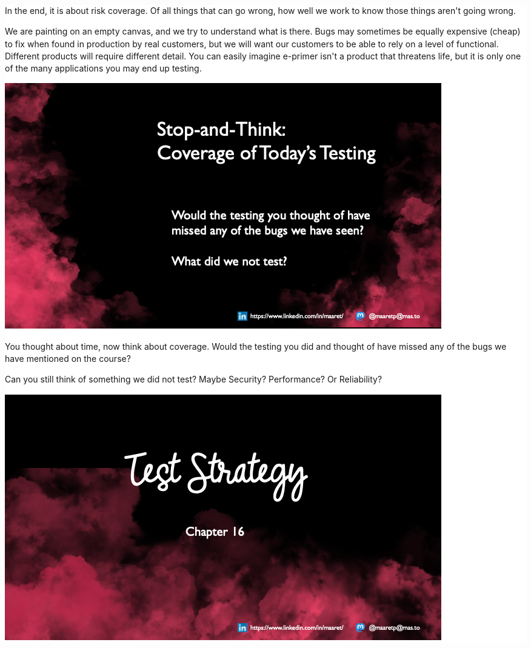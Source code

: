 
In the end, it is about risk coverage. Of all things that can go wrong, how well we work to know those things aren't going wrong.

We are painting on an empty canvas, and we try to understand what is there. Bugs may sometimes be equally expensive (cheap) to fix when found in production by real customers, but we will want our customers to be able to rely on a level of functional. Different products will require different detail. You can easily imagine e-primer isn't a product that threatens life, but it is only one of the many applications you may end up testing.

![Stop and Think - Coverage of Testing](./slide-images/Slide79.png)

You thought about time, now think about coverage. Would the testing you did and thought of have missed any of the bugs we have mentioned on the course?

Can you still think of something we did not test? Maybe Security? Performance? Or Reliability?

![Test Strategy](./slide-images/Slide80.png)
